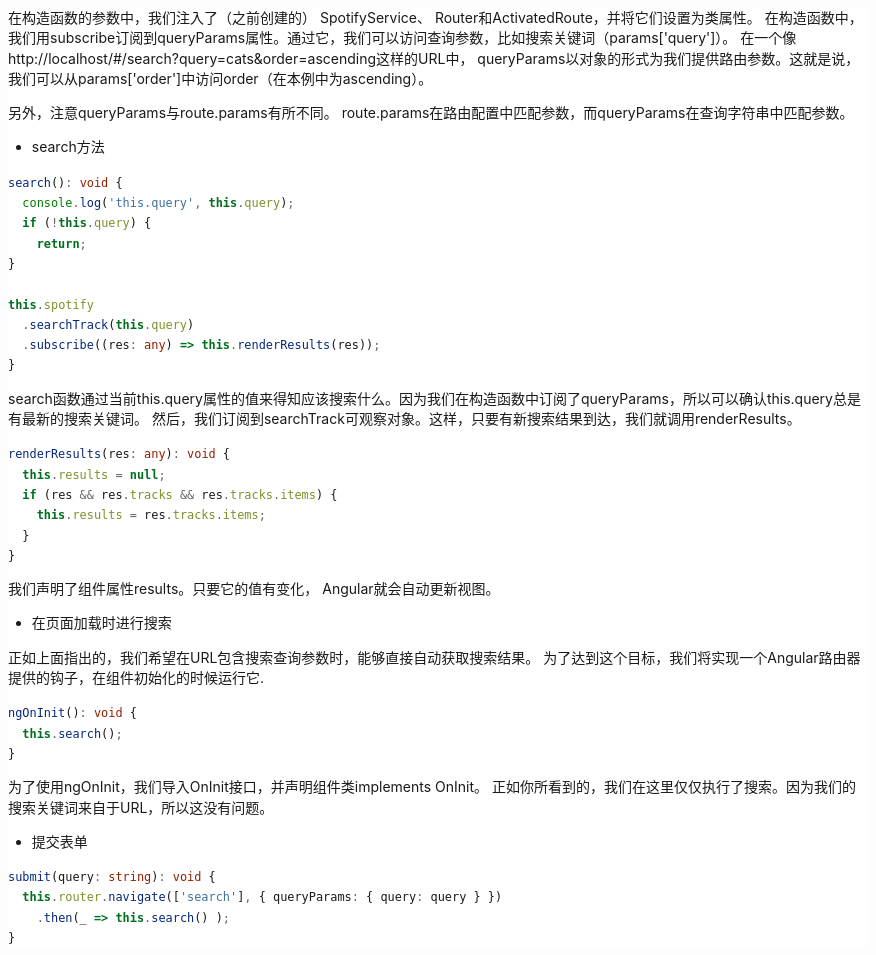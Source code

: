 在构造函数的参数中，我们注入了（之前创建的） SpotifyService、 Router和ActivatedRoute，并将它们设置为类属性。
在构造函数中，我们用subscribe订阅到queryParams属性。通过它，我们可以访问查询参数，比如搜索关键词（params['query']）。
在一个像http://localhost/#/search?query=cats&order=ascending这样的URL中， queryParams以对象的形式为我们提供路由参数。这就是说，我们可以从params['order']中访问order（在本例中为ascending）。

另外，注意queryParams与route.params有所不同。 route.params在路由配置中匹配参数，而queryParams在查询字符串中匹配参数。

- search方法

```ts search
search(): void {
  console.log('this.query', this.query);
  if (!this.query) {
    return;
}

this.spotify
  .searchTrack(this.query)
  .subscribe((res: any) => this.renderResults(res));
}
```

search函数通过当前this.query属性的值来得知应该搜索什么。因为我们在构造函数中订阅了queryParams，所以可以确认this.query总是有最新的搜索关键词。
然后，我们订阅到searchTrack可观察对象。这样，只要有新搜索结果到达，我们就调用renderResults。

```ts renderResults
renderResults(res: any): void {
  this.results = null;
  if (res && res.tracks && res.tracks.items) {
    this.results = res.tracks.items;
  }
}
```

我们声明了组件属性results。只要它的值有变化， Angular就会自动更新视图。

- 在页面加载时进行搜索

正如上面指出的，我们希望在URL包含搜索查询参数时，能够直接自动获取搜索结果。
为了达到这个目标，我们将实现一个Angular路由器提供的钩子，在组件初始化的时候运行它.

```ts ngOnInit
ngOnInit(): void {
  this.search();
}
```

为了使用ngOnInit，我们导入OnInit接口，并声明组件类implements OnInit。
正如你所看到的，我们在这里仅仅执行了搜索。因为我们的搜索关键词来自于URL，所以这没有问题。

- 提交表单

```ts submit
submit(query: string): void {
  this.router.navigate(['search'], { queryParams: { query: query } })
    .then(_ => this.search() );
}
```
